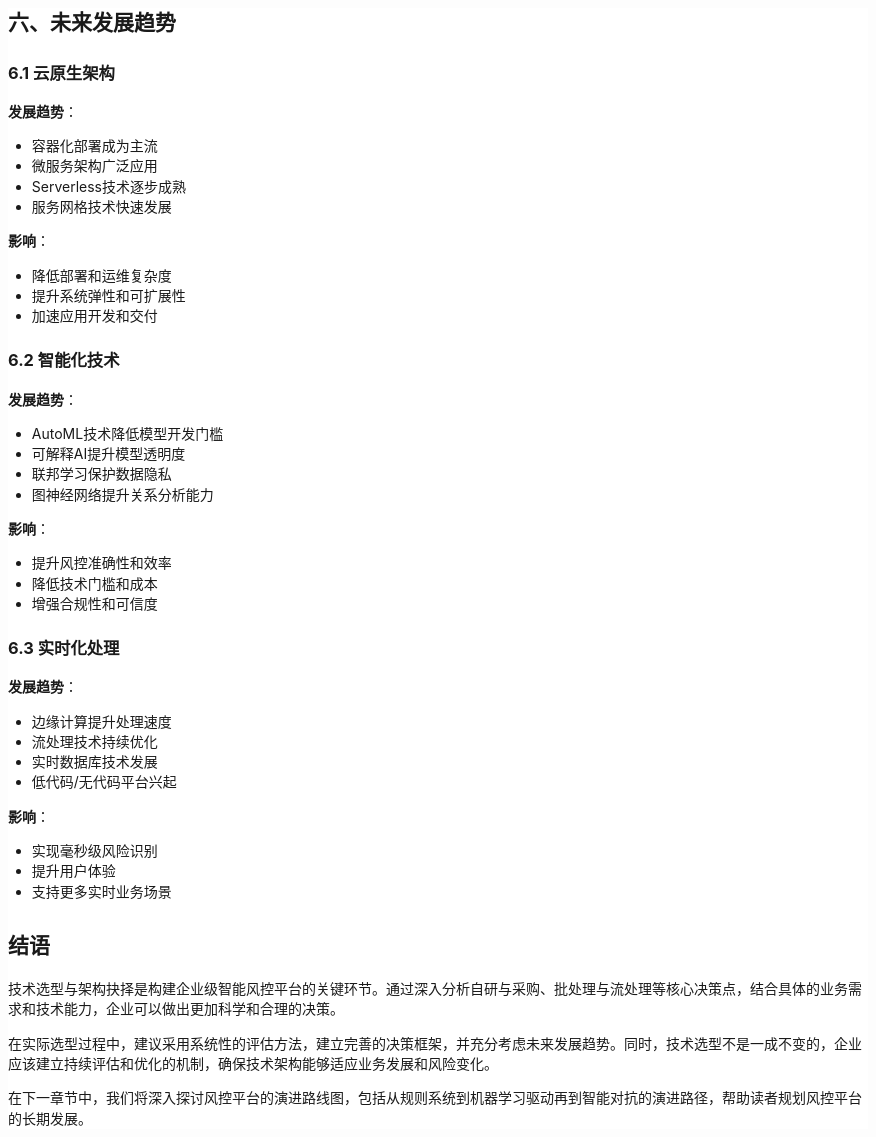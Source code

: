 ## 六、未来发展趋势

### 6.1 云原生架构

**发展趋势**：
- 容器化部署成为主流
- 微服务架构广泛应用
- Serverless技术逐步成熟
- 服务网格技术快速发展

**影响**：
- 降低部署和运维复杂度
- 提升系统弹性和可扩展性
- 加速应用开发和交付

### 6.2 智能化技术

**发展趋势**：
- AutoML技术降低模型开发门槛
- 可解释AI提升模型透明度
- 联邦学习保护数据隐私
- 图神经网络提升关系分析能力

**影响**：
- 提升风控准确性和效率
- 降低技术门槛和成本
- 增强合规性和可信度

### 6.3 实时化处理

**发展趋势**：
- 边缘计算提升处理速度
- 流处理技术持续优化
- 实时数据库技术发展
- 低代码/无代码平台兴起

**影响**：
- 实现毫秒级风险识别
- 提升用户体验
- 支持更多实时业务场景

## 结语

技术选型与架构抉择是构建企业级智能风控平台的关键环节。通过深入分析自研与采购、批处理与流处理等核心决策点，结合具体的业务需求和技术能力，企业可以做出更加科学和合理的决策。

在实际选型过程中，建议采用系统性的评估方法，建立完善的决策框架，并充分考虑未来发展趋势。同时，技术选型不是一成不变的，企业应该建立持续评估和优化的机制，确保技术架构能够适应业务发展和风险变化。

在下一章节中，我们将深入探讨风控平台的演进路线图，包括从规则系统到机器学习驱动再到智能对抗的演进路径，帮助读者规划风控平台的长期发展。